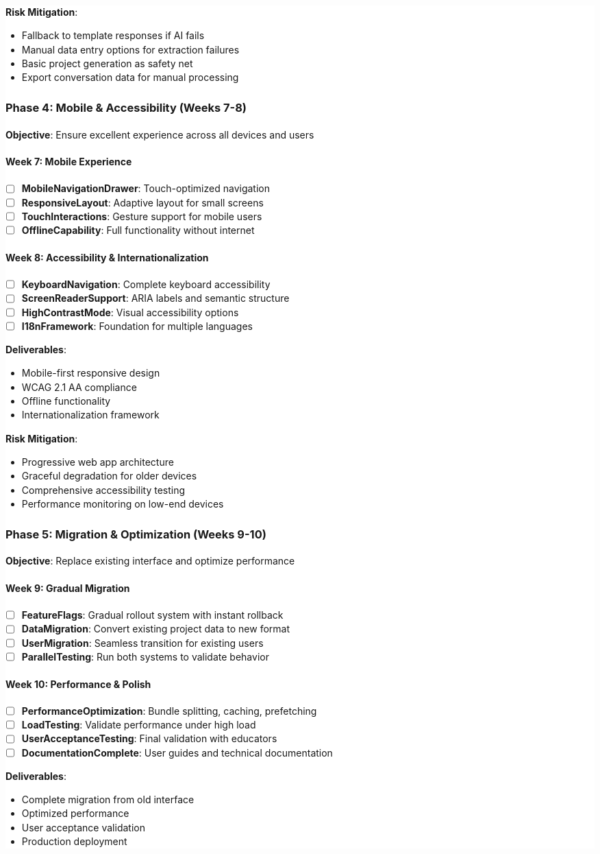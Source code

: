 **Risk Mitigation**:
- Fallback to template responses if AI fails
- Manual data entry options for extraction failures
- Basic project generation as safety net
- Export conversation data for manual processing

### Phase 4: Mobile & Accessibility (Weeks 7-8)
**Objective**: Ensure excellent experience across all devices and users

#### Week 7: Mobile Experience
- [ ] **MobileNavigationDrawer**: Touch-optimized navigation
- [ ] **ResponsiveLayout**: Adaptive layout for small screens
- [ ] **TouchInteractions**: Gesture support for mobile users
- [ ] **OfflineCapability**: Full functionality without internet

#### Week 8: Accessibility & Internationalization
- [ ] **KeyboardNavigation**: Complete keyboard accessibility
- [ ] **ScreenReaderSupport**: ARIA labels and semantic structure
- [ ] **HighContrastMode**: Visual accessibility options
- [ ] **I18nFramework**: Foundation for multiple languages

**Deliverables**:
- Mobile-first responsive design
- WCAG 2.1 AA compliance
- Offline functionality
- Internationalization framework

**Risk Mitigation**:
- Progressive web app architecture
- Graceful degradation for older devices
- Comprehensive accessibility testing
- Performance monitoring on low-end devices

### Phase 5: Migration & Optimization (Weeks 9-10)
**Objective**: Replace existing interface and optimize performance

#### Week 9: Gradual Migration
- [ ] **FeatureFlags**: Gradual rollout system with instant rollback
- [ ] **DataMigration**: Convert existing project data to new format
- [ ] **UserMigration**: Seamless transition for existing users
- [ ] **ParallelTesting**: Run both systems to validate behavior

#### Week 10: Performance & Polish
- [ ] **PerformanceOptimization**: Bundle splitting, caching, prefetching
- [ ] **LoadTesting**: Validate performance under high load
- [ ] **UserAcceptanceTesting**: Final validation with educators
- [ ] **DocumentationComplete**: User guides and technical documentation

**Deliverables**:
- Complete migration from old interface
- Optimized performance
- User acceptance validation
- Production deployment

